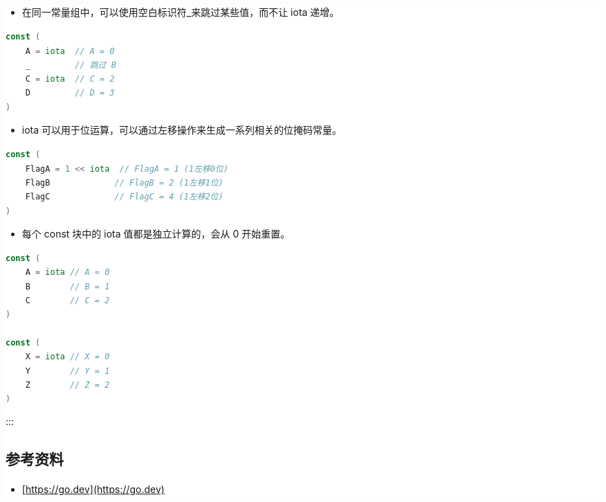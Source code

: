 - 在同一常量组中，可以使用空白标识符_来跳过某些值，而不让 iota 递增。

```go
const (
    A = iota  // A = 0
    _         // 跳过 B
    C = iota  // C = 2
    D         // D = 3
)
```

- iota 可以用于位运算，可以通过左移操作来生成一系列相关的位掩码常量。

```go
const (
    FlagA = 1 << iota  // FlagA = 1 (1左移0位)
    FlagB             // FlagB = 2 (1左移1位)
    FlagC             // FlagC = 4 (1左移2位)
)
```

- 每个 const 块中的 iota 值都是独立计算的，会从 0 开始重置。

```go
const (
    A = iota // A = 0
    B        // B = 1
    C        // C = 2 
)

const (
    X = iota // X = 0
    Y        // Y = 1
    Z        // Z = 2
)
```
:::

## 参考资料

- [https://go.dev](https://go.dev)